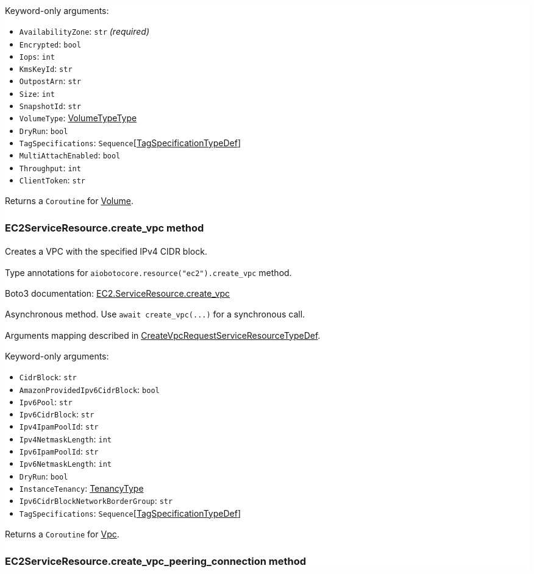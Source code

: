 Keyword-only arguments:

- `AvailabilityZone`: `str` *(required)*
- `Encrypted`: `bool`
- `Iops`: `int`
- `KmsKeyId`: `str`
- `OutpostArn`: `str`
- `Size`: `int`
- `SnapshotId`: `str`
- `VolumeType`: [VolumeTypeType](./literals.md#volumetypetype)
- `DryRun`: `bool`
- `TagSpecifications`:
  `Sequence`\[[TagSpecificationTypeDef](./type_defs.md#tagspecificationtypedef)\]
- `MultiAttachEnabled`: `bool`
- `Throughput`: `int`
- `ClientToken`: `str`

Returns a `Coroutine` for [Volume](#volume).

<a id="ec2serviceresourcecreate_vpc-method"></a>

### EC2ServiceResource.create_vpc method

Creates a VPC with the specified IPv4 CIDR block.

Type annotations for `aiobotocore.resource("ec2").create_vpc` method.

Boto3 documentation:
[EC2.ServiceResource.create_vpc](https://boto3.amazonaws.com/v1/documentation/api/latest/reference/services/ec2.html#EC2.ServiceResource.create_vpc)

Asynchronous method. Use `await create_vpc(...)` for a synchronous call.

Arguments mapping described in
[CreateVpcRequestServiceResourceTypeDef](./type_defs.md#createvpcrequestserviceresourcetypedef).

Keyword-only arguments:

- `CidrBlock`: `str`
- `AmazonProvidedIpv6CidrBlock`: `bool`
- `Ipv6Pool`: `str`
- `Ipv6CidrBlock`: `str`
- `Ipv4IpamPoolId`: `str`
- `Ipv4NetmaskLength`: `int`
- `Ipv6IpamPoolId`: `str`
- `Ipv6NetmaskLength`: `int`
- `DryRun`: `bool`
- `InstanceTenancy`: [TenancyType](./literals.md#tenancytype)
- `Ipv6CidrBlockNetworkBorderGroup`: `str`
- `TagSpecifications`:
  `Sequence`\[[TagSpecificationTypeDef](./type_defs.md#tagspecificationtypedef)\]

Returns a `Coroutine` for [Vpc](#vpc).

<a id="ec2serviceresourcecreate_vpc_peering_connection-method"></a>

### EC2ServiceResource.create_vpc_peering_connection method
